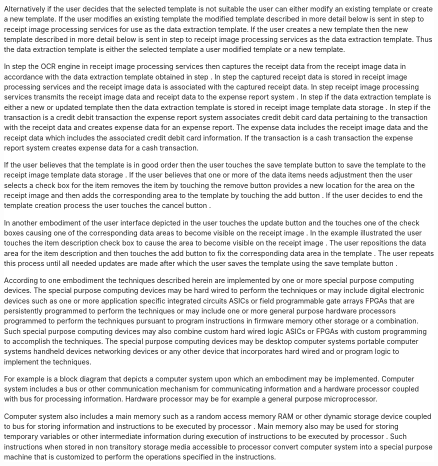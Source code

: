 Alternatively if the user decides that the selected template is not suitable the user can either modify an existing template or create a new template. If the user modifies an existing template the modified template described in more detail below is sent in step to receipt image processing services for use as the data extraction template. If the user creates a new template then the new template described in more detail below is sent in step to receipt image processing services as the data extraction template. Thus the data extraction template is either the selected template a user modified template or a new template.

In step the OCR engine in receipt image processing services then captures the receipt data from the receipt image data in accordance with the data extraction template obtained in step . In step the captured receipt data is stored in receipt image processing services and the receipt image data is associated with the captured receipt data. In step receipt image processing services transmits the receipt image data and receipt data to the expense report system . In step if the data extraction template is either a new or updated template then the data extraction template is stored in receipt image template data storage . In step if the transaction is a credit debit transaction the expense report system associates credit debit card data pertaining to the transaction with the receipt data and creates expense data for an expense report. The expense data includes the receipt image data and the receipt data which includes the associated credit debit card information. If the transaction is a cash transaction the expense report system creates expense data for a cash transaction.

If the user believes that the template is in good order then the user touches the save template button to save the template to the receipt image template data storage . If the user believes that one or more of the data items needs adjustment then the user selects a check box for the item removes the item by touching the remove button provides a new location for the area on the receipt image and then adds the corresponding area to the template by touching the add button . If the user decides to end the template creation process the user touches the cancel button .

In another embodiment of the user interface depicted in the user touches the update button and the touches one of the check boxes causing one of the corresponding data areas to become visible on the receipt image . In the example illustrated the user touches the item description check box to cause the area to become visible on the receipt image . The user repositions the data area for the item description and then touches the add button to fix the corresponding data area in the template . The user repeats this process until all needed updates are made after which the user saves the template using the save template button .

According to one embodiment the techniques described herein are implemented by one or more special purpose computing devices. The special purpose computing devices may be hard wired to perform the techniques or may include digital electronic devices such as one or more application specific integrated circuits ASICs or field programmable gate arrays FPGAs that are persistently programmed to perform the techniques or may include one or more general purpose hardware processors programmed to perform the techniques pursuant to program instructions in firmware memory other storage or a combination. Such special purpose computing devices may also combine custom hard wired logic ASICs or FPGAs with custom programming to accomplish the techniques. The special purpose computing devices may be desktop computer systems portable computer systems handheld devices networking devices or any other device that incorporates hard wired and or program logic to implement the techniques.

For example is a block diagram that depicts a computer system upon which an embodiment may be implemented. Computer system includes a bus or other communication mechanism for communicating information and a hardware processor coupled with bus for processing information. Hardware processor may be for example a general purpose microprocessor.

Computer system also includes a main memory such as a random access memory RAM or other dynamic storage device coupled to bus for storing information and instructions to be executed by processor . Main memory also may be used for storing temporary variables or other intermediate information during execution of instructions to be executed by processor . Such instructions when stored in non transitory storage media accessible to processor convert computer system into a special purpose machine that is customized to perform the operations specified in the instructions.
